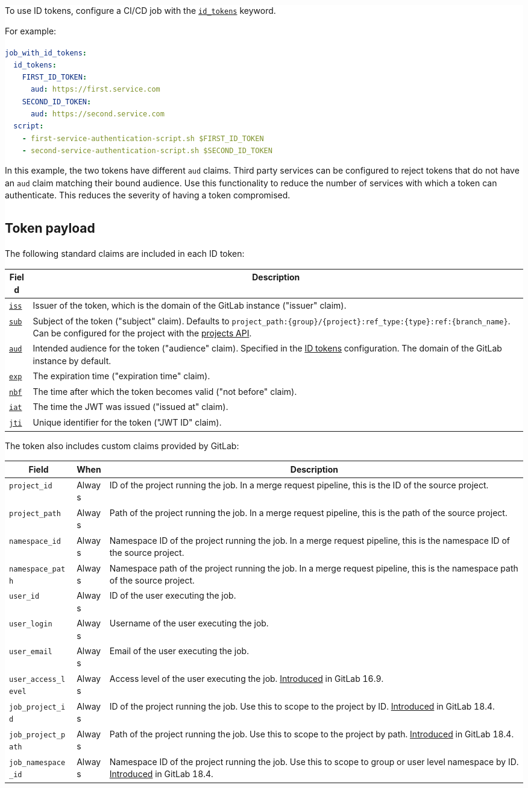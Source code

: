 To use ID tokens, configure a CI/CD job with the [`id_tokens`](../yaml/_index.md#id_tokens) keyword.

For example:

```yaml
job_with_id_tokens:
  id_tokens:
    FIRST_ID_TOKEN:
      aud: https://first.service.com
    SECOND_ID_TOKEN:
      aud: https://second.service.com
  script:
    - first-service-authentication-script.sh $FIRST_ID_TOKEN
    - second-service-authentication-script.sh $SECOND_ID_TOKEN
```

In this example, the two tokens have different `aud` claims. Third party services can be configured to reject tokens
that do not have an `aud` claim matching their bound audience. Use this functionality to reduce the number of
services with which a token can authenticate. This reduces the severity of having a token compromised.

## Token payload

The following standard claims are included in each ID token:

| Field                                                              | Description |
|--------------------------------------------------------------------|-------------|
| [`iss`](https://www.rfc-editor.org/rfc/rfc7519.html#section-4.1.1) | Issuer of the token, which is the domain of the GitLab instance ("issuer" claim). |
| [`sub`](https://www.rfc-editor.org/rfc/rfc7519.html#section-4.1.2) | Subject of the token ("subject" claim). Defaults to `project_path:{group}/{project}:ref_type:{type}:ref:{branch_name}`. Can be configured for the project with the [projects API](../../api/projects.md#edit-a-project). |
| [`aud`](https://www.rfc-editor.org/rfc/rfc7519.html#section-4.1.3) | Intended audience for the token ("audience" claim). Specified in the [ID tokens](#configure-id-tokens-in-a-cicd-job) configuration. The domain of the GitLab instance by default. |
| [`exp`](https://www.rfc-editor.org/rfc/rfc7519.html#section-4.1.4) | The expiration time ("expiration time" claim). |
| [`nbf`](https://www.rfc-editor.org/rfc/rfc7519.html#section-4.1.5) | The time after which the token becomes valid ("not before" claim). |
| [`iat`](https://www.rfc-editor.org/rfc/rfc7519.html#section-4.1.6) | The time the JWT was issued ("issued at" claim). |
| [`jti`](https://www.rfc-editor.org/rfc/rfc7519.html#section-4.1.7) | Unique identifier for the token ("JWT ID" claim). |

The token also includes custom claims provided by GitLab:

| Field                   | When                                       | Description |
|-------------------------|--------------------------------------------|-------------|
| `project_id`            | Always                                     | ID of the project running the job. In a merge request pipeline, this is the ID of the source project. |
| `project_path`          | Always                                     | Path of the project running the job. In a merge request pipeline, this is the path of the source project. |
| `namespace_id`          | Always                                     | Namespace ID of the project running the job. In a merge request pipeline, this is the namespace ID of the source project. |
| `namespace_path`        | Always                                     | Namespace path of the project running the job. In a merge request pipeline, this is the namespace path of the source project. |
| `user_id`               | Always                                     | ID of the user executing the job. |
| `user_login`            | Always                                     | Username of the user executing the job. |
| `user_email`            | Always                                     | Email of the user executing the job. |
| `user_access_level`     | Always                                     | Access level of the user executing the job. [Introduced](https://gitlab.com/gitlab-org/gitlab/-/issues/432052) in GitLab 16.9. |
| `job_project_id`        | Always                                     | ID of the project running the job. Use this to scope to the project by ID. [Introduced](https://gitlab.com/gitlab-org/gitlab/-/issues/563038) in GitLab 18.4. |
| `job_project_path`      | Always                                     | Path of the project running the job. Use this to scope to the project by path. [Introduced](https://gitlab.com/gitlab-org/gitlab/-/issues/563038) in GitLab 18.4. |
| `job_namespace_id`      | Always                                     | Namespace ID of the project running the job. Use this to scope to group or user level namespace by ID. [Introduced](https://gitlab.com/gitlab-org/gitlab/-/issues/563038) in GitLab 18.4. |